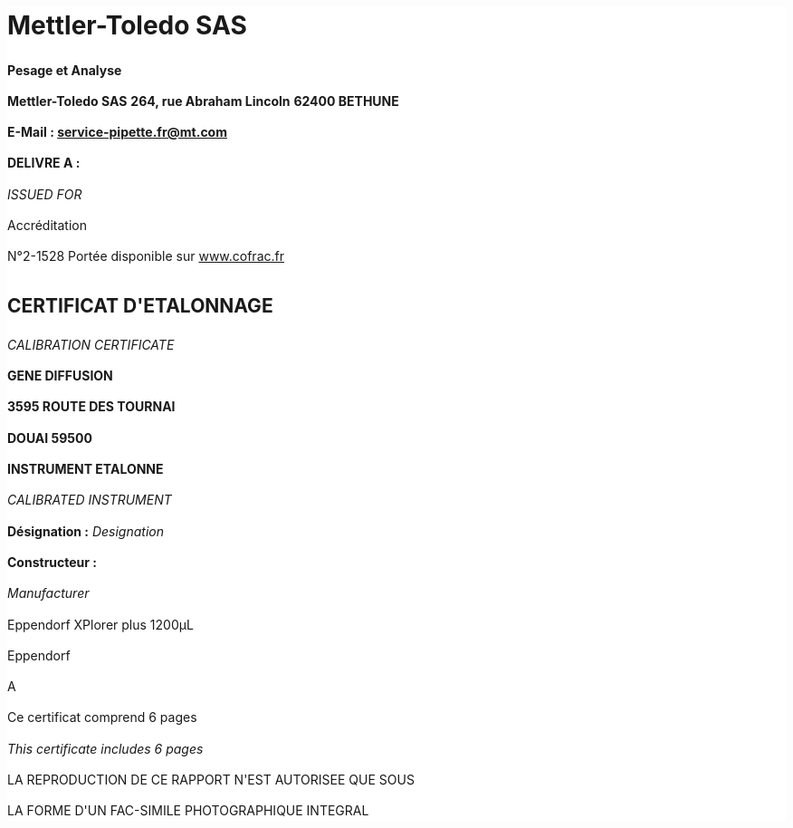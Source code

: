 # **Mettler-Toledo SAS**

**Pesage et Analyse**

**Mettler-Toledo SAS**
**264, rue Abraham Lincoln**
**62400 BETHUNE**

**E-Mail : service-pipette.fr@mt.com**


**DELIVRE A :**

_ISSUED FOR_


Accréditation

N°2-1528
Portée disponible
sur www.cofrac.fr
## **CERTIFICAT D'ETALONNAGE**

_CALIBRATION CERTIFICATE_

**GENE DIFFUSION**

**3595 ROUTE DES TOURNAI**

**DOUAI 59500**


**INSTRUMENT ETALONNE**

_CALIBRATED INSTRUMENT_


**Désignation :**
_Designation_

**Constructeur :**

_Manufacturer_


Eppendorf XPlorer plus 1200µL

Eppendorf



A



Ce certificat comprend 6 pages

_This certificate includes 6 pages_

LA REPRODUCTION DE CE RAPPORT N'EST AUTORISEE QUE SOUS

LA FORME D'UN FAC-SIMILE PHOTOGRAPHIQUE INTEGRAL
